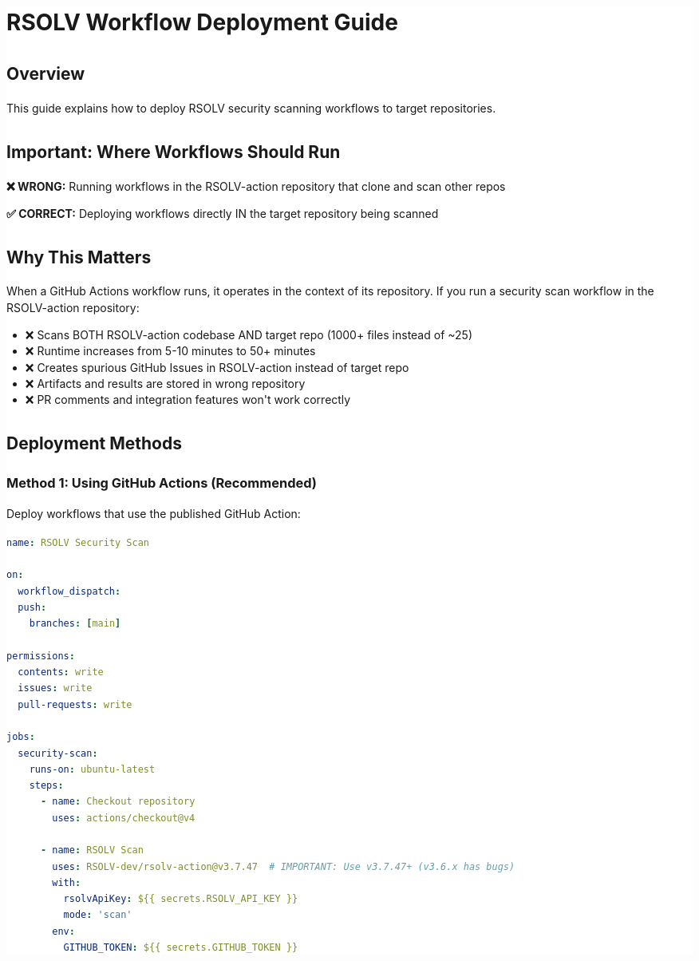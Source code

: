 # RSOLV Workflow Deployment Guide

## Overview

This guide explains how to deploy RSOLV security scanning workflows to target repositories.

## Important: Where Workflows Should Run

**❌ WRONG:** Running workflows in the RSOLV-action repository that clone and scan other repos

**✅ CORRECT:** Deploying workflows directly IN the target repository being scanned

## Why This Matters

When a GitHub Actions workflow runs, it operates in the context of its repository. If you run a security scan workflow in the RSOLV-action repository:

- ❌ Scans BOTH RSOLV-action codebase AND target repo (1000+ files instead of ~25)
- ❌ Runtime increases from 5-10 minutes to 50+ minutes
- ❌ Creates spurious GitHub Issues in RSOLV-action instead of target repo
- ❌ Artifacts and results are stored in wrong repository
- ❌ PR comments and integration features won't work correctly

## Deployment Methods

### Method 1: Using GitHub Actions (Recommended)

Deploy workflows that use the published GitHub Action:

```yaml
name: RSOLV Security Scan

on:
  workflow_dispatch:
  push:
    branches: [main]

permissions:
  contents: write
  issues: write
  pull-requests: write

jobs:
  security-scan:
    runs-on: ubuntu-latest
    steps:
      - name: Checkout repository
        uses: actions/checkout@v4

      - name: RSOLV Scan
        uses: RSOLV-dev/rsolv-action@v3.7.47  # IMPORTANT: Use v3.7.47+ (v3.6.x has bugs)
        with:
          rsolvApiKey: ${{ secrets.RSOLV_API_KEY }}
          mode: 'scan'
        env:
          GITHUB_TOKEN: ${{ secrets.GITHUB_TOKEN }}
```
